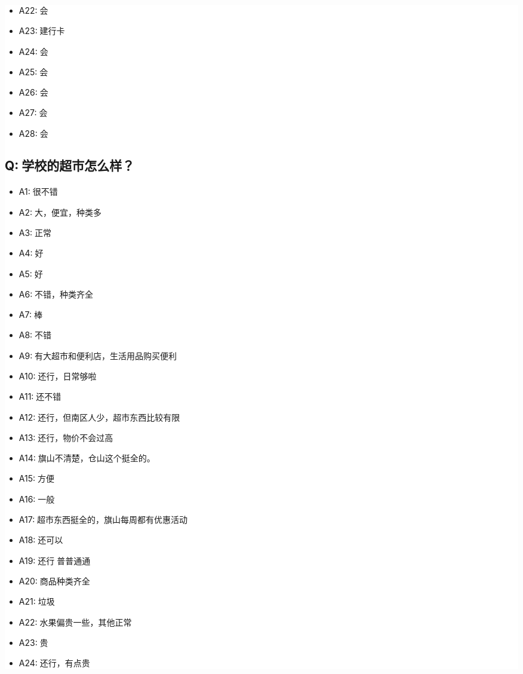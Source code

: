 - A22: 会

- A23: 建行卡

- A24: 会

- A25: 会

- A26: 会

- A27: 会

- A28: 会

## Q: 学校的超市怎么样？

- A1: 很不错

- A2: 大，便宜，种类多

- A3: 正常

- A4: 好

- A5: 好

- A6: 不错，种类齐全

- A7: 棒

- A8: 不错

- A9: 有大超市和便利店，生活用品购买便利

- A10: 还行，日常够啦

- A11: 还不错

- A12: 还行，但南区人少，超市东西比较有限

- A13: 还行，物价不会过高

- A14: 旗山不清楚，仓山这个挺全的。

- A15: 方便

- A16: 一般

- A17: 超市东西挺全的，旗山每周都有优惠活动

- A18: 还可以

- A19: 还行 普普通通

- A20: 商品种类齐全

- A21: 垃圾

- A22: 水果偏贵一些，其他正常

- A23: 贵

- A24: 还行，有点贵
